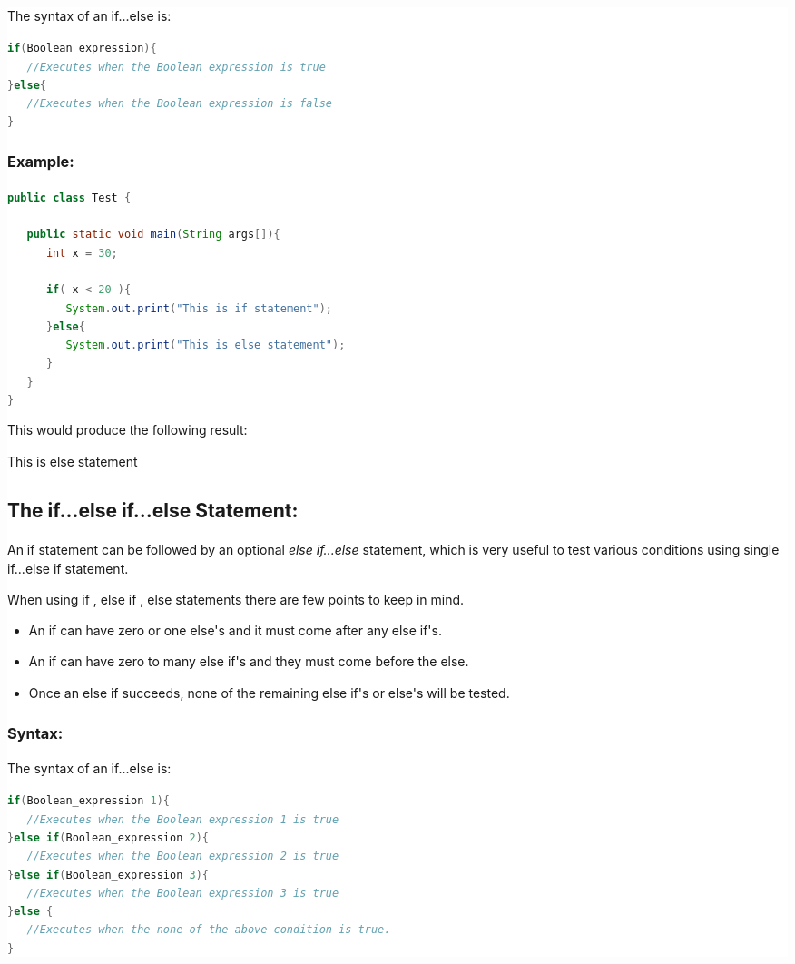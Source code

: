 The syntax of an if...else is:

```java
if(Boolean_expression){
   //Executes when the Boolean expression is true
}else{
   //Executes when the Boolean expression is false
}
```

### **Example:**

```java
public class Test {
 
   public static void main(String args[]){
      int x = 30;
 
      if( x < 20 ){
         System.out.print("This is if statement");
      }else{
         System.out.print("This is else statement");
      }
   }
}
```

This would produce the following result:

This is else statement

**The if...else if...else Statement:**
--------------------------------------

An if statement can be followed by an optional *else if...else* statement, which
is very useful to test various conditions using single if...else if statement.

When using if , else if , else statements there are few points to keep in mind.

-   An if can have zero or one else's and it must come after any else if's.

-   An if can have zero to many else if's and they must come before the else.

-   Once an else if succeeds, none of the remaining else if's or else's will be
    tested.

### **Syntax:**

The syntax of an if...else is:

```java
if(Boolean_expression 1){
   //Executes when the Boolean expression 1 is true
}else if(Boolean_expression 2){
   //Executes when the Boolean expression 2 is true
}else if(Boolean_expression 3){
   //Executes when the Boolean expression 3 is true
}else {
   //Executes when the none of the above condition is true.
}
```
